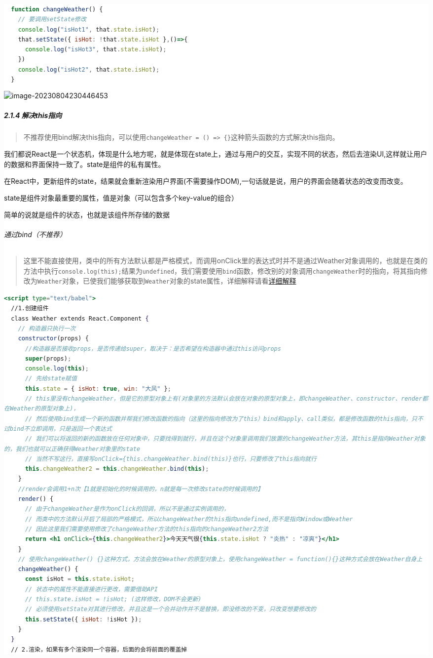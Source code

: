 ```jsx
  function changeWeather() {
    // 要调用setState修改
    console.log("isHot1", that.state.isHot);
    that.setState({ isHot: !that.state.isHot },()=>{
      console.log("isHot3", that.state.isHot);
    })
    console.log("isHot2", that.state.isHot);
  }
```

![image-20230804230446453](https://gitlab.com/apzs/image/-/raw/master/image/image-20230804230446453.png)

##### 2.1.4 解决this指向

> 不推荐使用bind解决this指向，可以使用`changeWeather = () => {}`这种箭头函数的方式解决this指向。

我们都说React是一个状态机，体现是什么地方呢，就是体现在state上，通过与用户的交互，实现不同的状态，然后去渲染UI,这样就让用户的数据和界面保持一致了。state是组件的私有属性。

在React中，更新组件的state，结果就会重新渲染用户界面(不需要操作DOM),一句话就是说，用户的界面会随着状态的改变而改变。

state是组件对象最重要的属性，值是对象（可以包含多个key-value的组合）

简单的说就是组件的状态，也就是该组件所存储的数据

###### 通过bind（不推荐）

> 这里不能直接使用，类中的所有方法默认都是严格模式，而调用onClick里的表达式时并不是通过Weather对象调用的，也就是在类的方法中执行`console.log(this);`结果为`undefined`，我们需要使用`bind`函数，修改别的对象调用`changeWeather`时的指向，将其指向修改为`Weather`对象，已使我们能够获取到`Weather`对象的state属性，详细解释请看[详细解释](#详细解释)

````jsx
<script type="text/babel">
  //1.创建组件
  class Weather extends React.Component {
    // 构造器只执行一次
    constructor(props) {
      //构造器是否接收props，是否传递给super，取决于：是否希望在构造器中通过this访问props
      super(props);
      console.log(this);
      // 先给state赋值
      this.state = { isHot: true, win: "大风" };
      // this里没有changeWeather，但是它的原型对象上有(对象里的方法默认会放在对象的原型对象上，即changeWeather、constructor、render都在Weather的原型对象上)，
      // 然后使用bind生成一个新的函数并帮我们修改函数的指向（这里的指向修改为了this）bind和apply、call类似，都是修改函数的this指向，只不过bind不立即调用，只是返回一个表达式
      // 我们可以将返回的新的函数放在任何对象中，只要找得到就行，并且在这个对象里调用我们放置的changeWeather方法，其this是指向Weather对象的，我们也就可以正确获得Weather对象里的state
      // 当然不写这行，直接写onClick={this.changeWeather.bind(this)}也行，只要修改了this指向就行
      this.changeWeather2 = this.changeWeather.bind(this);
    }
    //render会调用1+n次【1就是初始化的时候调用的，n就是每一次修改state的时候调用的】
    render() {
      // 由于changeWeather是作为onClick的回调，所以不是通过实例调用的，
      // 而类中的方法默认开启了局部的严格模式，所以changeWeather的this指向undefined,而不是指向Window或Weather
      // 因此这里我们需要使用修改了changeWeather方法的this指向的changeWeather2方法
      return <h1 onClick={this.changeWeather2}>今天天气很{this.state.isHot ? "炎热" : "凉爽"}</h1>
    }
    // 使用changeWeather() {}这种方式，方法会放在Weather的原型对象上，使用changeWeather = function(){}这种方式会放在Weather自身上
    changeWeather() {
      const isHot = this.state.isHot;
      // 状态中的属性不能直接进行更改，需要借助API
      // this.state.isHot = !isHot; (这样修改，DOM不会更新)
      // 必须使用setState对其进行修改，并且这是一个合并动作并不是替换，即没修改的不变，只改变想要修改的
      this.setState({ isHot: !isHot });
    }
  }
  // 2.渲染，如果有多个渲染同一个容器，后面的会将前面的覆盖掉
````